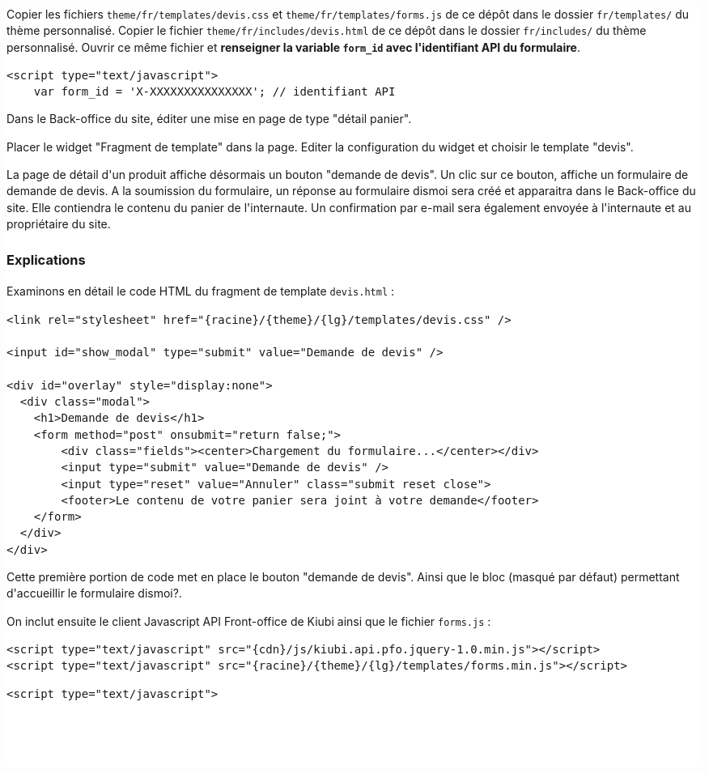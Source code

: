 Copier les fichiers `theme/fr/templates/devis.css` et `theme/fr/templates/forms.js` de ce dépôt dans le dossier `fr/templates/` du thème personnalisé. Copier le fichier `theme/fr/includes/devis.html` de ce dépôt dans le dossier `fr/includes/` du thème personnalisé. Ouvrir ce même fichier et **renseigner la variable `form_id` avec l'identifiant API du formulaire**.

<pre lang="javascript">
&lt;script type="text/javascript"&gt;
	var form_id = 'X-XXXXXXXXXXXXXXX'; // identifiant API
</pre>

Dans le Back-office du site, éditer une mise en page de type "détail panier". 

Placer le widget "Fragment de template" dans la page. Editer la configuration du widget et choisir le template "devis". 

La page de détail d'un produit affiche désormais un bouton "demande de devis". Un clic sur ce bouton, affiche un formulaire de demande de devis. A la soumission du formulaire, un réponse au formulaire dismoi sera créé et apparaitra dans le Back-office du site. Elle contiendra le contenu du panier de l'internaute. Un confirmation par e-mail sera également envoyée à l'internaute et au propriétaire du site.

### Explications

Examinons en détail le code HTML du fragment de template `devis.html` :

<pre lang="html">
&lt;link rel="stylesheet" href="{racine}/{theme}/{lg}/templates/devis.css" /&gt;

&lt;input id="show_modal" type="submit" value="Demande de devis" /&gt;

&lt;div id="overlay" style="display:none"&gt;
  &lt;div class="modal"&gt;
	&lt;h1&gt;Demande de devis&lt;/h1&gt;
	&lt;form method="post" onsubmit="return false;"&gt;
		&lt;div class="fields"&gt;&lt;center&gt;Chargement du formulaire...&lt;/center&gt;&lt;/div&gt;
		&lt;input type="submit" value="Demande de devis" /&gt;
		&lt;input type="reset" value="Annuler" class="submit reset close"&gt;
		&lt;footer&gt;Le contenu de votre panier sera joint à votre demande&lt;/footer&gt;
	&lt;/form&gt;
  &lt;/div&gt;
&lt;/div&gt;
</pre>
	
Cette première portion de code met en place le bouton "demande de devis". Ainsi que le bloc (masqué par défaut) permettant d'accueillir le formulaire dismoi?.

On inclut ensuite le client Javascript API Front-office de Kiubi ainsi que le fichier `forms.js` :

<pre lang="html">
&lt;script type="text/javascript" src="{cdn}/js/kiubi.api.pfo.jquery-1.0.min.js"&gt;&lt;/script&gt;
&lt;script type="text/javascript" src="{racine}/{theme}/{lg}/templates/forms.min.js"&gt;&lt;/script&gt;
</pre>

<pre lang="javascript">
&lt;script type="text/javascript"&gt;
	